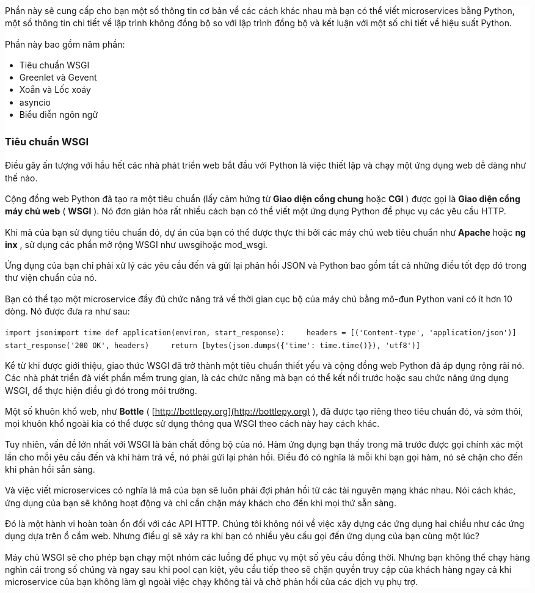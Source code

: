 Phần này sẽ cung cấp cho bạn một số thông tin cơ bản về các cách khác nhau mà bạn có thể viết microservices bằng Python, một số thông tin chi tiết về lập trình không đồng bộ so với lập trình đồng bộ và kết luận với một số chi tiết về hiệu suất Python.

Phần này bao gồm năm phần:

*   Tiêu chuẩn WSGI
*   Greenlet và Gevent
*   Xoắn và Lốc xoáy
*   asyncio
*   Biểu diễn ngôn ngữ

### Tiêu chuẩn WSGI

Điều gây ấn tượng với hầu hết các nhà phát triển web bắt đầu với Python là việc thiết lập và chạy một ứng dụng web dễ dàng như thế nào.

Cộng đồng web Python đã tạo ra một tiêu chuẩn (lấy cảm hứng từ **Giao diện cổng chung** hoặc **CGI** ) được gọi là **Giao diện cổng máy chủ web** ( **WSGI** ). Nó đơn giản hóa rất nhiều cách bạn có thể viết một ứng dụng Python để phục vụ các yêu cầu HTTP.

Khi mã của bạn sử dụng tiêu chuẩn đó, dự án của bạn có thể được thực thi bởi các máy chủ web tiêu chuẩn như **Apache** hoặc **ng** **inx** , sử dụng các phần mở rộng WSGI như uwsgihoặc mod\_wsgi.

Ứng dụng của bạn chỉ phải xử lý các yêu cầu đến và gửi lại phản hồi JSON và Python bao gồm tất cả những điều tốt đẹp đó trong thư viện chuẩn của nó.

Bạn có thể tạo một microservice đầy đủ chức năng trả về thời gian cục bộ của máy chủ bằng mô-đun Python vani có ít hơn 10 dòng. Nó được đưa ra như sau:

    import jsonimport time def application(environ, start_response):     headers = [('Content-type', 'application/json')]     start_response('200 OK', headers)     return [bytes(json.dumps({'time': time.time()}), 'utf8')]

Kể từ khi được giới thiệu, giao thức WSGI đã trở thành một tiêu chuẩn thiết yếu và cộng đồng web Python đã áp dụng rộng rãi nó. Các nhà phát triển đã viết phần mềm trung gian, là các chức năng mà bạn có thể kết nối trước hoặc sau chức năng ứng dụng WSGI, để thực hiện điều gì đó trong môi trường.

Một số khuôn khổ web, như **Bottle** ( [http://bottlepy.org](http://bottlepy.org) ), đã được tạo riêng theo tiêu chuẩn đó, và sớm thôi, mọi khuôn khổ ngoài kia có thể được sử dụng thông qua WSGI theo cách này hay cách khác.

Tuy nhiên, vấn đề lớn nhất với WSGI là bản chất đồng bộ của nó. Hàm ứng dụng bạn thấy trong mã trước được gọi chính xác một lần cho mỗi yêu cầu đến và khi hàm trả về, nó phải gửi lại phản hồi. Điều đó có nghĩa là mỗi khi bạn gọi hàm, nó sẽ chặn cho đến khi phản hồi sẵn sàng.

Và việc viết microservices có nghĩa là mã của bạn sẽ luôn phải đợi phản hồi từ các tài nguyên mạng khác nhau. Nói cách khác, ứng dụng của bạn sẽ không hoạt động và chỉ cần chặn máy khách cho đến khi mọi thứ sẵn sàng.

Đó là một hành vi hoàn toàn ổn đối với các API HTTP. Chúng tôi không nói về việc xây dựng các ứng dụng hai chiều như các ứng dụng dựa trên ổ cắm web. Nhưng điều gì sẽ xảy ra khi bạn có nhiều yêu cầu gọi đến ứng dụng của bạn cùng một lúc?

Máy chủ WSGI sẽ cho phép bạn chạy một nhóm các luồng để phục vụ một số yêu cầu đồng thời. Nhưng bạn không thể chạy hàng nghìn cái trong số chúng và ngay sau khi pool cạn kiệt, yêu cầu tiếp theo sẽ chặn quyền truy cập của khách hàng ngay cả khi microservice của bạn không làm gì ngoài việc chạy không tải và chờ phản hồi của các dịch vụ phụ trợ.
